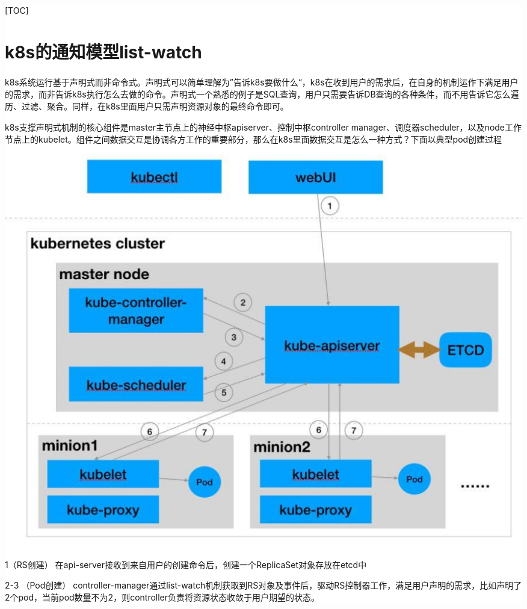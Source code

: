 [TOC]



# k8s的通知模型list-watch

k8s系统运行基于声明式而非命令式。声明式可以简单理解为”告诉k8s要做什么“，k8s在收到用户的需求后，在自身的机制运作下满足用户的需求，而非告诉k8s执行怎么去做的命令。声明式一个熟悉的例子是SQL查询，用户只需要告诉DB查询的各种条件，而不用告诉它怎么遍历、过滤、聚合。同样，在k8s里面用户只需声明资源对象的最终命令即可。

k8s支撑声明式机制的核心组件是master主节点上的神经中枢apiserver、控制中枢controller manager、调度器scheduler，以及node工作节点上的kubelet。组件之间数据交互是协调各方工作的重要部分，那么在k8s里面数据交互是怎么一种方式？下面以典型pod创建过程



![image-20200227105351041](apiserver.assets/image-20200227105351041.png)



1（RS创建）  在api-server接收到来自用户的创建命令后，创建一个ReplicaSet对象存放在etcd中

2-3 （Pod创建） controller-manager通过list-watch机制获取到RS对象及事件后，驱动RS控制器工作，满足用户声明的需求，比如声明了2个pod，当前pod数量不为2，则controller负责将资源状态收敛于用户期望的状态。
